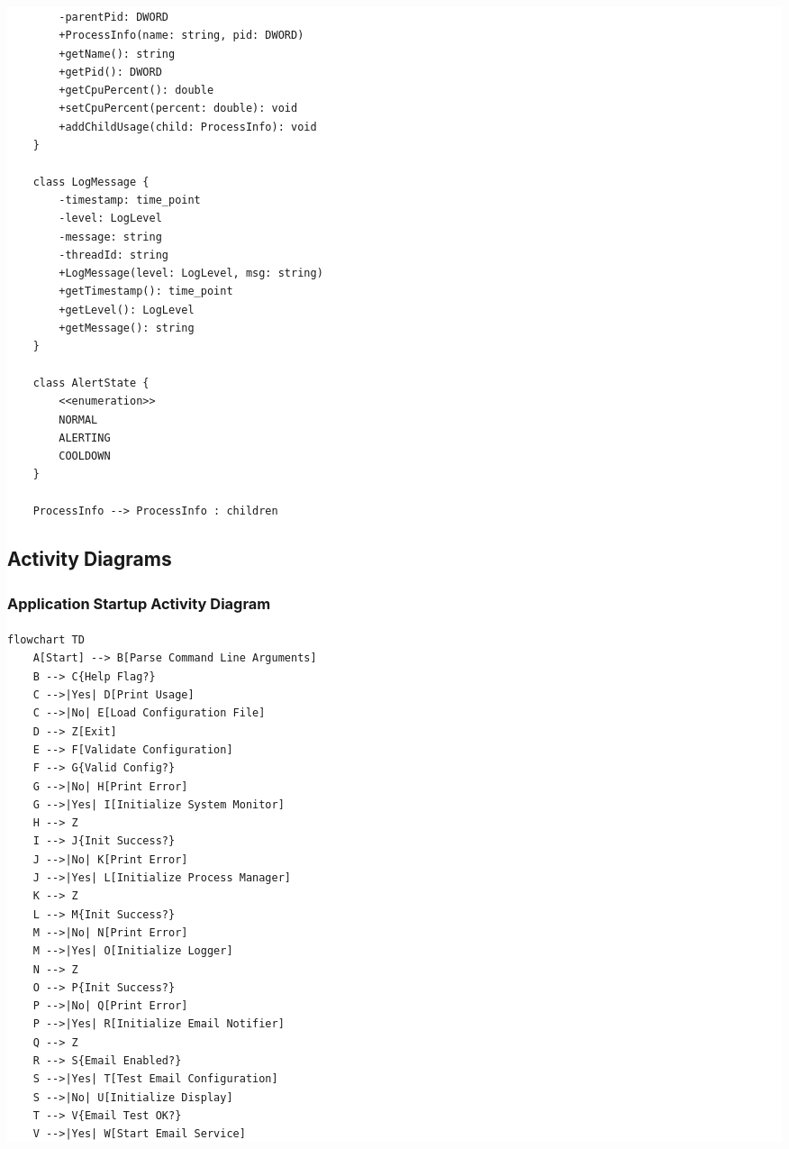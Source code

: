 ```mermaid
        -parentPid: DWORD
        +ProcessInfo(name: string, pid: DWORD)
        +getName(): string
        +getPid(): DWORD
        +getCpuPercent(): double
        +setCpuPercent(percent: double): void
        +addChildUsage(child: ProcessInfo): void
    }

    class LogMessage {
        -timestamp: time_point
        -level: LogLevel
        -message: string
        -threadId: string
        +LogMessage(level: LogLevel, msg: string)
        +getTimestamp(): time_point
        +getLevel(): LogLevel
        +getMessage(): string
    }

    class AlertState {
        <<enumeration>>
        NORMAL
        ALERTING
        COOLDOWN
    }

    ProcessInfo --> ProcessInfo : children
```

## Activity Diagrams

### Application Startup Activity Diagram

```mermaid
flowchart TD
    A[Start] --> B[Parse Command Line Arguments]
    B --> C{Help Flag?}
    C -->|Yes| D[Print Usage]
    C -->|No| E[Load Configuration File]
    D --> Z[Exit]
    E --> F[Validate Configuration]
    F --> G{Valid Config?}
    G -->|No| H[Print Error]
    G -->|Yes| I[Initialize System Monitor]
    H --> Z
    I --> J{Init Success?}
    J -->|No| K[Print Error]
    J -->|Yes| L[Initialize Process Manager]
    K --> Z
    L --> M{Init Success?}
    M -->|No| N[Print Error]
    M -->|Yes| O[Initialize Logger]
    N --> Z
    O --> P{Init Success?}
    P -->|No| Q[Print Error]
    P -->|Yes| R[Initialize Email Notifier]
    Q --> Z
    R --> S{Email Enabled?}
    S -->|Yes| T[Test Email Configuration]
    S -->|No| U[Initialize Display]
    T --> V{Email Test OK?}
    V -->|Yes| W[Start Email Service]
```